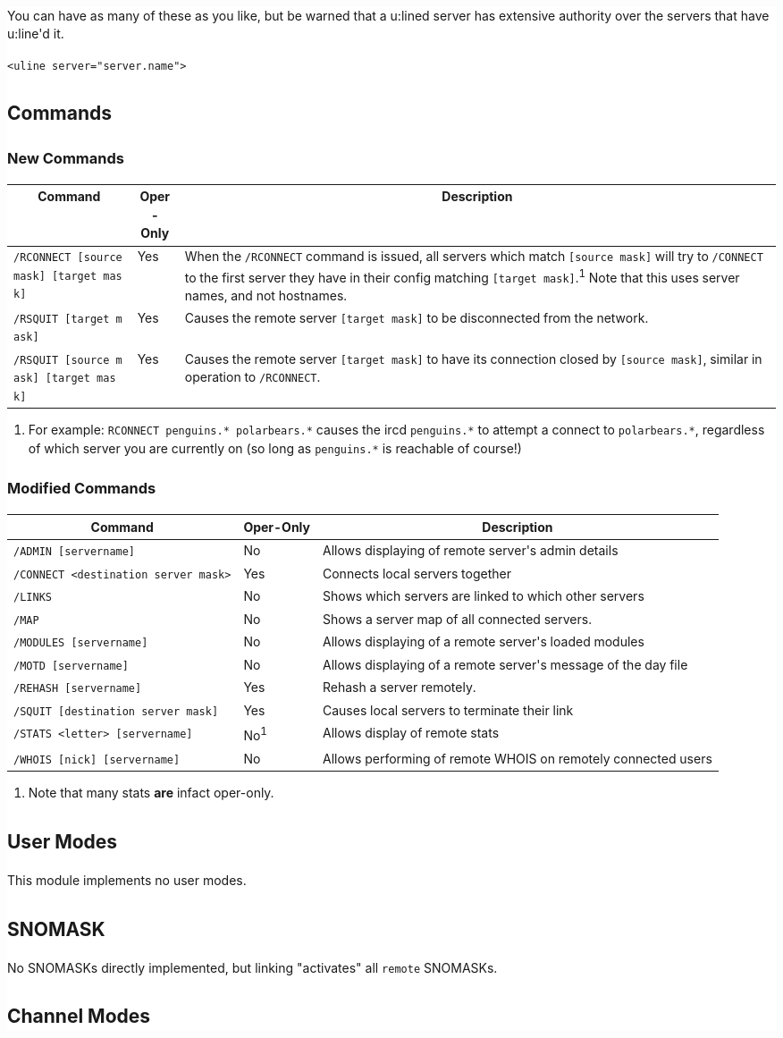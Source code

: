 You can have as many of these as you like, but be warned that a u:lined server has extensive authority over the servers 
that have u:line'd it.

`<uline server="server.name">`


## Commands

### New Commands

Command | Oper-Only | Description
------- | --------- | -----------
`/RCONNECT [source mask] [target mask]` | Yes | When the `/RCONNECT` command is issued, all servers which match `[source mask]` will try to `/CONNECT` to the first server they have in their config matching `[target mask]`.<sup>1</sup> Note that this uses server names, and not hostnames.
`/RSQUIT [target mask]` | Yes | Causes the remote server `[target mask]` to be disconnected from the network. 
`/RSQUIT [source mask] [target mask]` | Yes | Causes the remote server `[target mask]` to have its connection closed by `[source mask]`, similar in operation to `/RCONNECT`.

1) For example: `RCONNECT penguins.* polarbears.*` causes the ircd `penguins.*` to attempt a connect to `polarbears.*`, 
regardless of which server you are currently on (so long as `penguins.*` is reachable of course!)

### Modified Commands

Command | Oper-Only | Description
------- | --------- | -----------
`/ADMIN [servername]` | No | Allows displaying of remote server's admin details
`/CONNECT <destination server mask>` | Yes | Connects local servers together
`/LINKS` | No | Shows which servers are linked to which other servers
`/MAP` | No | Shows a server map of all connected servers.
`/MODULES [servername]` | No | Allows displaying of a remote server's loaded modules 
`/MOTD [servername]` | No | Allows displaying of a remote server's message of the day file
`/REHASH [servername]` | Yes | Rehash a server remotely.
`/SQUIT [destination server mask]` | Yes | Causes local servers to terminate their link
`/STATS <letter> [servername]` | No<sup>1</sup> | Allows display of remote stats
`/WHOIS [nick] [servername]` | No | Allows performing of remote WHOIS on remotely connected users

1) Note that many stats **are** infact oper-only.

## User Modes

This module implements no user modes.

## SNOMASK

No SNOMASKs directly implemented, but linking "activates" all `remote` SNOMASKs.

## Channel Modes

